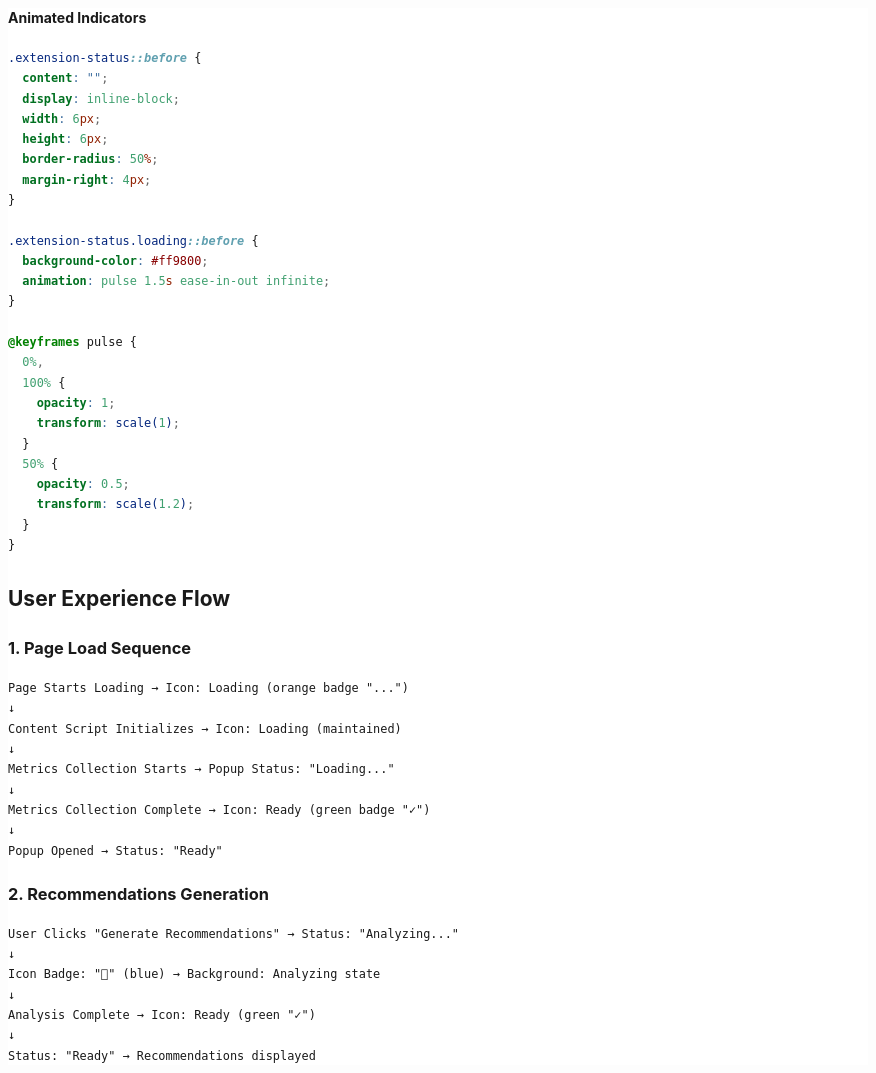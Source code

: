 #### Animated Indicators

```css
.extension-status::before {
  content: "";
  display: inline-block;
  width: 6px;
  height: 6px;
  border-radius: 50%;
  margin-right: 4px;
}

.extension-status.loading::before {
  background-color: #ff9800;
  animation: pulse 1.5s ease-in-out infinite;
}

@keyframes pulse {
  0%,
  100% {
    opacity: 1;
    transform: scale(1);
  }
  50% {
    opacity: 0.5;
    transform: scale(1.2);
  }
}
```

## User Experience Flow

### 1. Page Load Sequence

```
Page Starts Loading → Icon: Loading (orange badge "...")
↓
Content Script Initializes → Icon: Loading (maintained)
↓
Metrics Collection Starts → Popup Status: "Loading..."
↓
Metrics Collection Complete → Icon: Ready (green badge "✓")
↓
Popup Opened → Status: "Ready"
```

### 2. Recommendations Generation

```
User Clicks "Generate Recommendations" → Status: "Analyzing..."
↓
Icon Badge: "🎯" (blue) → Background: Analyzing state
↓
Analysis Complete → Icon: Ready (green "✓")
↓
Status: "Ready" → Recommendations displayed
```
